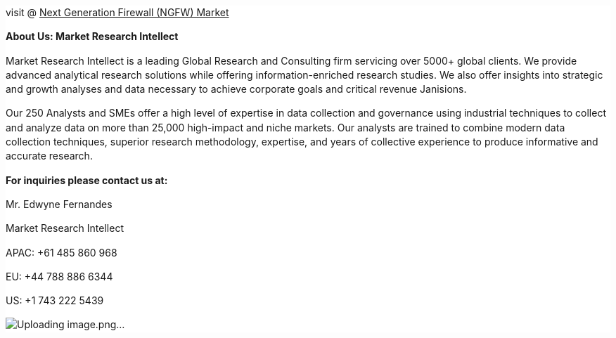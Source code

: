 visit&nbsp;@</strong>&nbsp;</span><span class="font-[700]"><a href="https://www.marketresearchintellect.com/product/global-next-generation-firewall-ngfw-market/?utm_source=Linkedin&utm_medium=872" target="_blank" data-tracking-control-name="article-ssr-frontend-pulse_little-text-block" data-tracking-will-navigate="" data-test-link="">Next Generation Firewall (NGFW) Market</a></span></p><p><strong><span class="font-[700]">About Us: Market Research Intellect</span></strong></p><p><span class="">Market Research Intellect is a leading Global Research and Consulting firm servicing over 5000+ global clients. We provide advanced analytical research solutions while offering information-enriched research studies.&nbsp;</span>We also offer insights into strategic and growth analyses and data necessary to achieve corporate goals and critical revenue Janisions.</p><p><span class="">Our 250 Analysts and SMEs offer a high level of expertise in data collection and governance using industrial techniques to collect and analyze data on more than 25,000 high-impact and niche markets. Our analysts are trained to combine modern data collection techniques, superior research methodology, expertise, and years of collective experience to produce informative and accurate research.</span></p><p><strong>For inquiries please contact us at:</strong></p><p>Mr. Edwyne Fernandes</p><p>Market Research Intellect</p><p>APAC: +61 485 860 968</p><p>EU: +44 788 886 6344</p><p>US: +1 743 222 5439</p>
![Uploading image.png…]()
